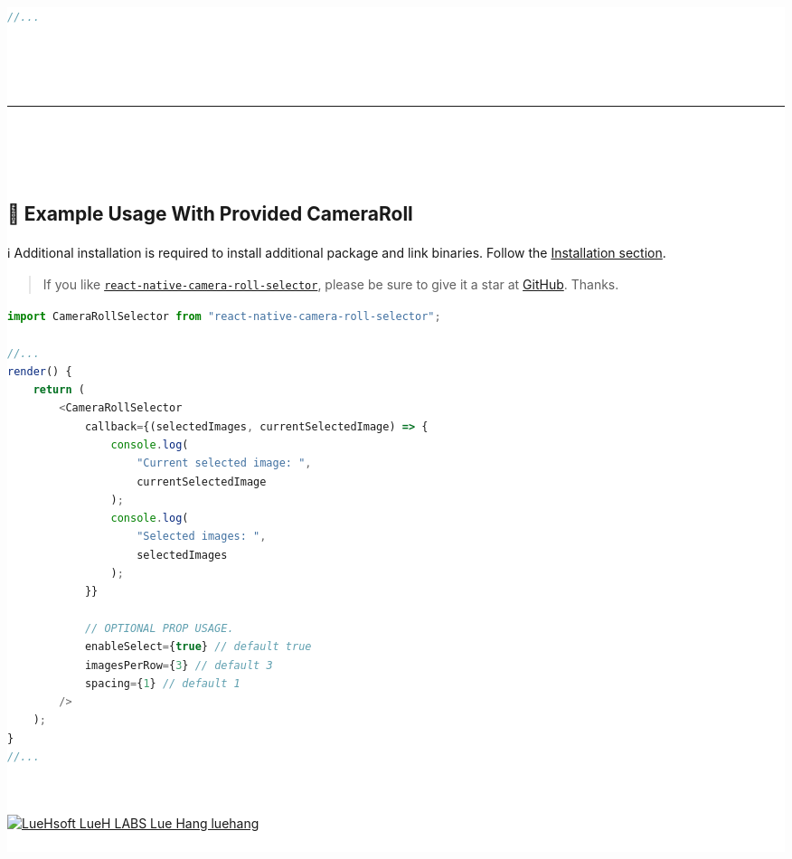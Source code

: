 ```javascript
//...
```

<br/>
<br/>
<br/>

---
<br/>
<br/>
<br/>

## :tada: Example Usage With Provided CameraRoll

:information_source: Additional installation is required to install additional package and link binaries. Follow the [Installation section](#gem-installation-for-provided-cameraroll).

> If you like [`react-native-camera-roll-selector`](https://github.com/Luehang/react-native-camera-roll-selector), please be sure to give it a star at [GitHub](https://github.com/Luehang/react-native-camera-roll-selector). Thanks.

```javascript
import CameraRollSelector from "react-native-camera-roll-selector";

//...
render() {
    return (
        <CameraRollSelector
            callback={(selectedImages, currentSelectedImage) => {
                console.log(
                    "Current selected image: ",
                    currentSelectedImage
                );
                console.log(
                    "Selected images: ",
                    selectedImages
                );
            }}

            // OPTIONAL PROP USAGE.
            enableSelect={true} // default true
            imagesPerRow={3} // default 3
            spacing={1} // default 1
        />
    );
}
//...
```

<br/>
<br/>
<a href="https://luehangs.site/marketplace/product/RN%20Posting%20Demo%20App%20Kit"><img src="https://luehangs.site/images/lh-mobile-strip.jpg" alt="LueHsoft LueH LABS Lue Hang luehang"/></a>
<br/>
<br/>
